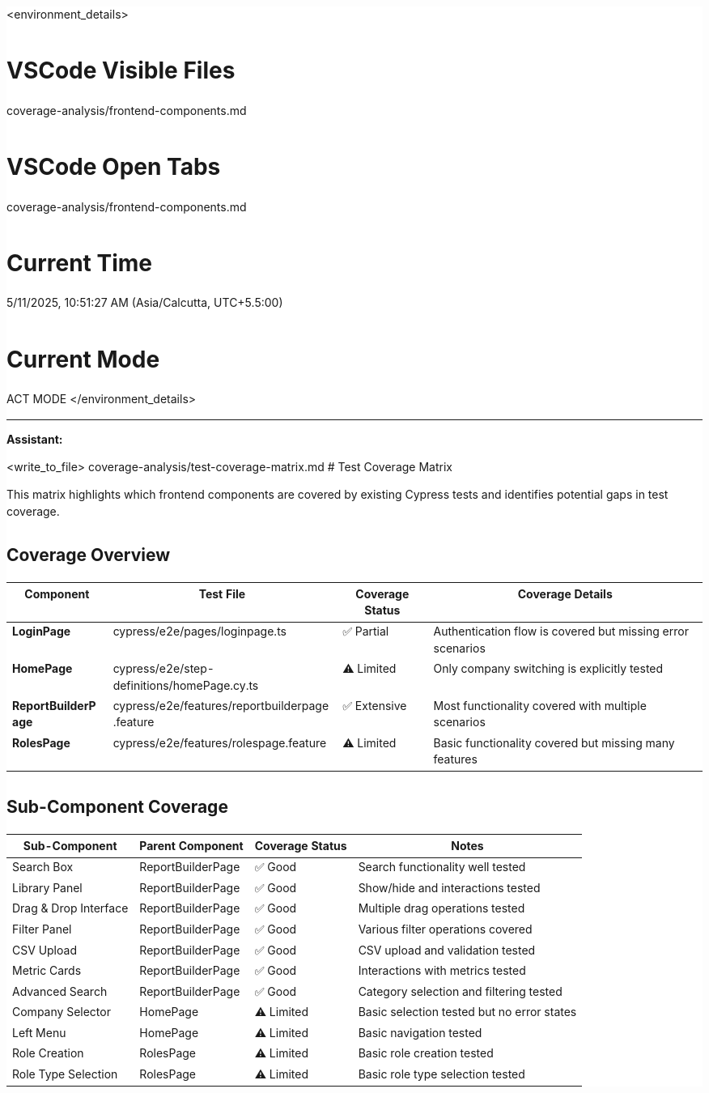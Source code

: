 
<environment_details>
# VSCode Visible Files
coverage-analysis/frontend-components.md

# VSCode Open Tabs
coverage-analysis/frontend-components.md

# Current Time
5/11/2025, 10:51:27 AM (Asia/Calcutta, UTC+5.5:00)

# Current Mode
ACT MODE
</environment_details>

---

**Assistant:**

<write_to_file>
<path>coverage-analysis/test-coverage-matrix.md</path>
<content># Test Coverage Matrix

This matrix highlights which frontend components are covered by existing Cypress tests and identifies potential gaps in test coverage.

## Coverage Overview

| Component | Test File | Coverage Status | Coverage Details |
|-----------|-----------|----------------|------------------|
| **LoginPage** | cypress/e2e/pages/loginpage.ts | ✅ Partial | Authentication flow is covered but missing error scenarios |
| **HomePage** | cypress/e2e/step-definitions/homePage.cy.ts | ⚠️ Limited | Only company switching is explicitly tested |
| **ReportBuilderPage** | cypress/e2e/features/reportbuilderpage.feature | ✅ Extensive | Most functionality covered with multiple scenarios |
| **RolesPage** | cypress/e2e/features/rolespage.feature | ⚠️ Limited | Basic functionality covered but missing many features |

## Sub-Component Coverage

| Sub-Component | Parent Component | Coverage Status | Notes |
|---------------|------------------|----------------|-------|
| Search Box | ReportBuilderPage | ✅ Good | Search functionality well tested |
| Library Panel | ReportBuilderPage | ✅ Good | Show/hide and interactions tested |
| Drag & Drop Interface | ReportBuilderPage | ✅ Good | Multiple drag operations tested |
| Filter Panel | ReportBuilderPage | ✅ Good | Various filter operations covered |
| CSV Upload | ReportBuilderPage | ✅ Good | CSV upload and validation tested |
| Metric Cards | ReportBuilderPage | ✅ Good | Interactions with metrics tested |
| Advanced Search | ReportBuilderPage | ✅ Good | Category selection and filtering tested |
| Company Selector | HomePage | ⚠️ Limited | Basic selection tested but no error states |
| Left Menu | HomePage | ⚠️ Limited | Basic navigation tested |
| Role Creation | RolesPage | ⚠️ Limited | Basic role creation tested |
| Role Type Selection | RolesPage | ⚠️ Limited | Basic role type selection tested |